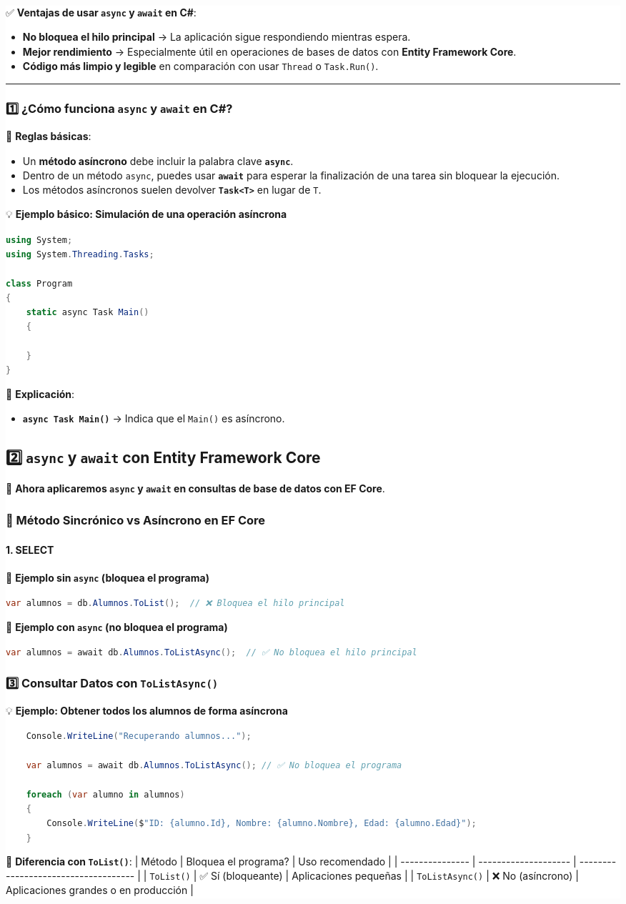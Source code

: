 ✅ **Ventajas de usar `async` y `await` en C#**:
- **No bloquea el hilo principal** → La aplicación sigue respondiendo mientras espera.
- **Mejor rendimiento** → Especialmente útil en operaciones de bases de datos con **Entity Framework Core**.
- **Código más limpio y legible** en comparación con usar `Thread` o `Task.Run()`.

---

### **1️⃣ ¿Cómo funciona `async` y `await` en C#?**
📌 **Reglas básicas**:
- Un **método asíncrono** debe incluir la palabra clave **`async`**.
- Dentro de un método `async`, puedes usar **`await`** para esperar la finalización de una tarea sin bloquear la ejecución.
- Los métodos asíncronos suelen devolver **`Task<T>`** en lugar de `T`.

💡 **Ejemplo básico: Simulación de una operación asíncrona**
```csharp
using System;
using System.Threading.Tasks;

class Program
{
    static async Task Main()
    {

    }
}
```
📌 **Explicación**:
- **`async Task Main()`** → Indica que el `Main()` es asíncrono.

## **2️⃣ `async` y `await` con Entity Framework Core**
📌 **Ahora aplicaremos `async` y `await` en consultas de base de datos con EF Core**.  

### **🔹 Método Sincrónico vs Asíncrono en EF Core**

#### 1. **SELECT**
📌 **Ejemplo sin `async` (bloquea el programa)**
```csharp
var alumnos = db.Alumnos.ToList();  // ❌ Bloquea el hilo principal
```

📌 **Ejemplo con `async` (no bloquea el programa)**
```csharp
var alumnos = await db.Alumnos.ToListAsync();  // ✅ No bloquea el hilo principal
```

### **3️⃣ Consultar Datos con `ToListAsync()`**
💡 **Ejemplo: Obtener todos los alumnos de forma asíncrona**
```csharp
    Console.WriteLine("Recuperando alumnos...");

    var alumnos = await db.Alumnos.ToListAsync(); // ✅ No bloquea el programa

    foreach (var alumno in alumnos)
    {
        Console.WriteLine($"ID: {alumno.Id}, Nombre: {alumno.Nombre}, Edad: {alumno.Edad}");
    }
```
📌 **Diferencia con `ToList()`**:
| Método          | Bloquea el programa? | Uso recomendado                      |
| --------------- | -------------------- | ------------------------------------ |
| `ToList()`      | ✅ Sí (bloqueante)    | Aplicaciones pequeñas                |
| `ToListAsync()` | ❌ No (asíncrono)     | Aplicaciones grandes o en producción |